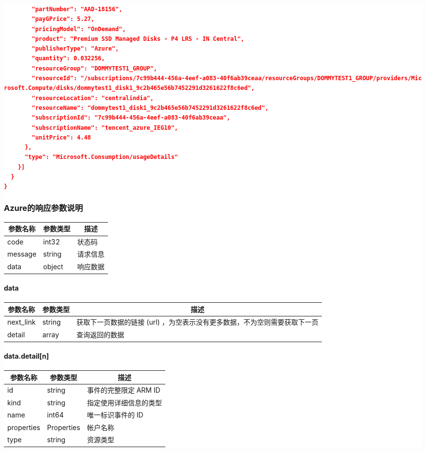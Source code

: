 ```json
        "partNumber": "AAD-18156",
        "payGPrice": 5.27,
        "pricingModel": "OnDemand",
        "product": "Premium SSD Managed Disks - P4 LRS - IN Central",
        "publisherType": "Azure",
        "quantity": 0.032256,
        "resourceGroup": "DOMMYTEST1_GROUP",
        "resourceId": "/subscriptions/7c99b444-456a-4eef-a083-40f6ab39ceaa/resourceGroups/DOMMYTEST1_GROUP/providers/Microsoft.Compute/disks/dommytest1_disk1_9c2b465e56b7452291d3261622f8c6ed",
        "resourceLocation": "centralindia",
        "resourceName": "dommytest1_disk1_9c2b465e56b7452291d3261622f8c6ed",
        "subscriptionId": "7c99b444-456a-4eef-a083-40f6ab39ceaa",
        "subscriptionName": "tencent_azure_IEG10",
        "unitPrice": 4.48
      },
      "type": "Microsoft.Consumption/usageDetails"
    }]
  }
}
```

### Azure的响应参数说明

| 参数名称  | 参数类型 | 描述 |
|---------|--------|---------|
| code    | int32  | 状态码   |
| message | string | 请求信息 |
| data    | object | 响应数据 |

#### data

| 参数名称   | 参数类型   | 描述                                |
|--------|--------|------------------------------------------|
| next_link | string | 获取下一页数据的链接 (url) ，为空表示没有更多数据，不为空则需要获取下一页 |
| detail | array  | 查询返回的数据                              |

#### data.detail[n]

| 参数名称        | 参数类型   | 描述                            |
|-------------|--------|--------------------------------------|
| id | string | 事件的完整限定 ARM ID      |
| kind | string | 指定使用详细信息的类型    |
| name | int64 | 唯一标识事件的 ID         |
| properties | Properties | 帐户名称      |
| type | string | 资源类型                |
